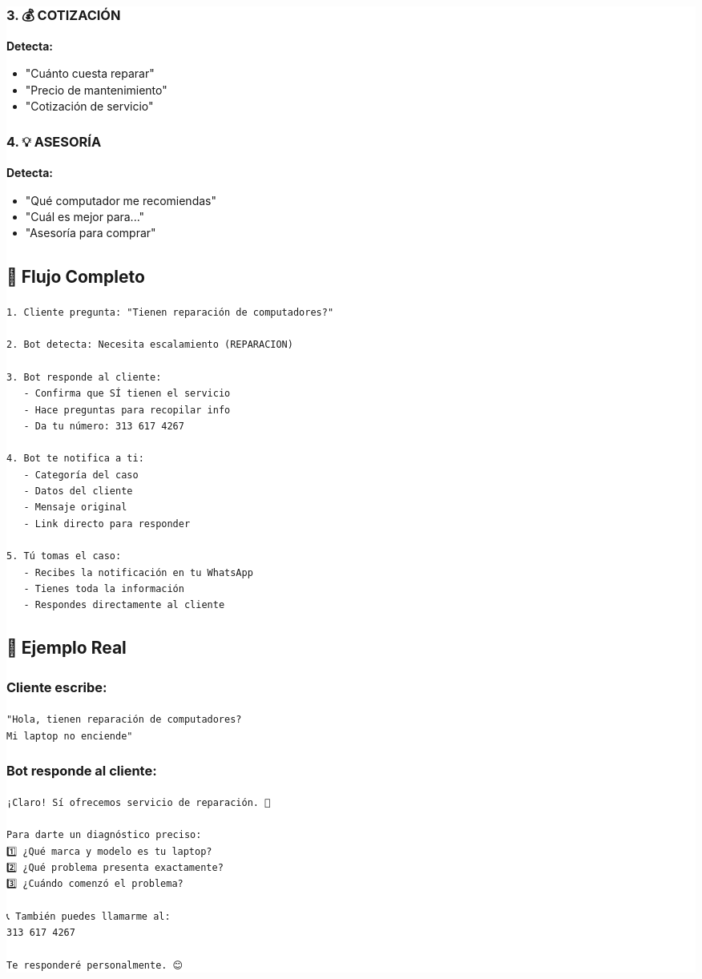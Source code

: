 ### 3. 💰 COTIZACIÓN
**Detecta:**
- "Cuánto cuesta reparar"
- "Precio de mantenimiento"
- "Cotización de servicio"

### 4. 💡 ASESORÍA
**Detecta:**
- "Qué computador me recomiendas"
- "Cuál es mejor para..."
- "Asesoría para comprar"

## 🔄 Flujo Completo

```
1. Cliente pregunta: "Tienen reparación de computadores?"

2. Bot detecta: Necesita escalamiento (REPARACION)

3. Bot responde al cliente:
   - Confirma que SÍ tienen el servicio
   - Hace preguntas para recopilar info
   - Da tu número: 313 617 4267

4. Bot te notifica a ti:
   - Categoría del caso
   - Datos del cliente
   - Mensaje original
   - Link directo para responder

5. Tú tomas el caso:
   - Recibes la notificación en tu WhatsApp
   - Tienes toda la información
   - Respondes directamente al cliente
```

## 📱 Ejemplo Real

### Cliente escribe:
```
"Hola, tienen reparación de computadores? 
Mi laptop no enciende"
```

### Bot responde al cliente:
```
¡Claro! Sí ofrecemos servicio de reparación. 🔧

Para darte un diagnóstico preciso:
1️⃣ ¿Qué marca y modelo es tu laptop?
2️⃣ ¿Qué problema presenta exactamente?
3️⃣ ¿Cuándo comenzó el problema?

📞 También puedes llamarme al:
313 617 4267

Te responderé personalmente. 😊
```
